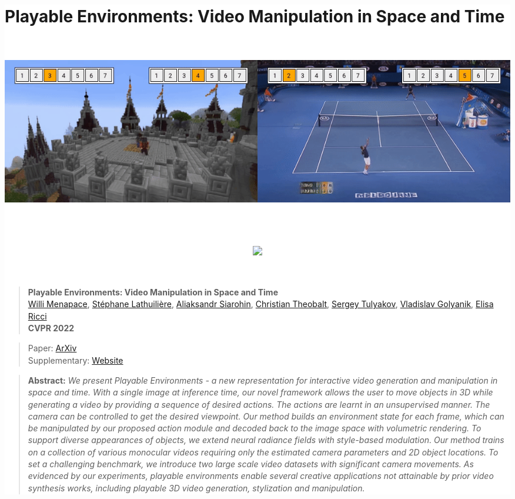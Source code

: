 # Playable Environments: Video Manipulation in Space and Time
<br>
<p align="center">
    </em>
    <img src="./media/interactive_sequences.gif"/> <br />
</p>
<br>
<br>
<p align="center">
    </em>
    <img src="./media/reconstructions.gif"/> <br />
</p>
<br>

> **Playable Environments: Video Manipulation in Space and Time**<br>
> [Willi Menapace](https://www.willimenapace.com/), [Stéphane Lathuilière](https://stelat.eu/), [Aliaksandr Siarohin](https://github.com/AliaksandrSiarohin), [Christian Theobalt](https://www.mpg.de/16583907/informatics-theobalt), [Sergey Tulyakov](http://www.stulyakov.com/), [Vladislav Golyanik](https://people.mpi-inf.mpg.de/~golyanik/), [Elisa Ricci](http://elisaricci.eu/) <br>
> **CVPR 2022**

> Paper: [ArXiv](https://arxiv.org/abs/2203.01914) <br>
> Supplementary: [Website](https://willi-menapace.github.io/playable-environments-website/) <br>

> **Abstract:** *We present Playable Environments - a new representation for interactive video generation and manipulation in space and time. With a single image at inference time, our novel framework allows the user to move objects in 3D while generating a video by providing a sequence of desired actions. The actions are learnt in an unsupervised manner. The camera can be controlled to get the desired viewpoint. Our method builds an environment state for each frame, which can be manipulated by our proposed action module and decoded back to the image space with volumetric rendering.
To support diverse appearances of objects, we extend neural radiance fields with style-based modulation.
Our method trains on a collection of various monocular videos requiring only the estimated camera parameters and 2D object locations. To set a challenging benchmark, we introduce two large scale video datasets with significant camera movements. As evidenced by our experiments, playable environments enable several creative applications not attainable by prior video synthesis works, including playable 3D video generation, stylization and manipulation.*
